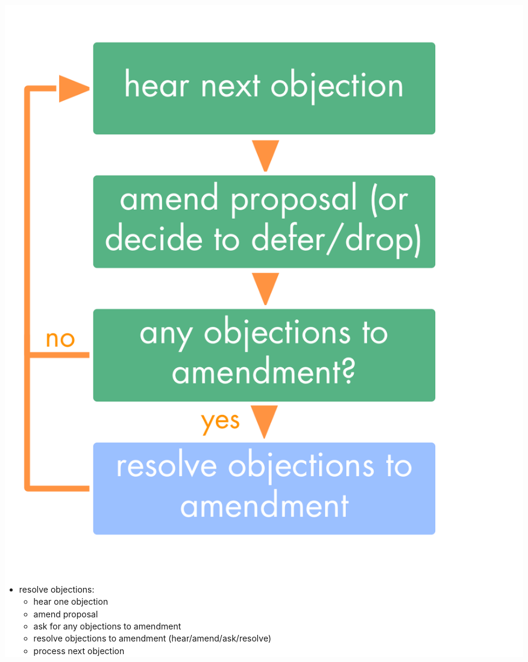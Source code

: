 ![right,fit](img/agreements/resolve-objections-process.png)

* resolve objections: 
    * hear one objection
    * amend proposal 
    * ask for any objections to amendment
    * resolve objections to amendment (hear/amend/ask/resolve)
    * process next objection

